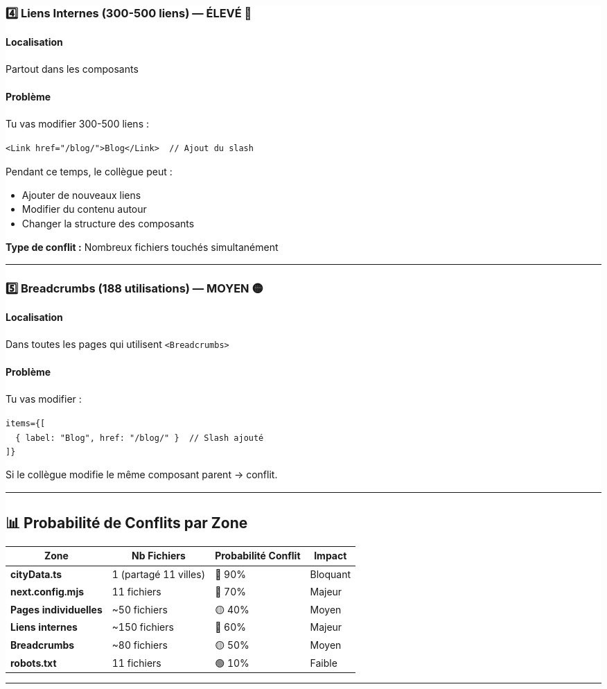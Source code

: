 ### 4️⃣ **Liens Internes (300-500 liens) — ÉLEVÉ** 🔴

#### Localisation
Partout dans les composants

#### Problème
Tu vas modifier 300-500 liens :

```tsx
<Link href="/blog/">Blog</Link>  // Ajout du slash
```

Pendant ce temps, le collègue peut :
- Ajouter de nouveaux liens
- Modifier du contenu autour
- Changer la structure des composants

**Type de conflit :** Nombreux fichiers touchés simultanément

---

### 5️⃣ **Breadcrumbs (188 utilisations) — MOYEN** 🟡

#### Localisation
Dans toutes les pages qui utilisent `<Breadcrumbs>`

#### Problème
Tu vas modifier :

```tsx
items={[
  { label: "Blog", href: "/blog/" }  // Slash ajouté
]}
```

Si le collègue modifie le même composant parent → conflit.

---

## 📊 Probabilité de Conflits par Zone

| Zone | Nb Fichiers | Probabilité Conflit | Impact |
|------|-------------|---------------------|--------|
| **cityData.ts** | 1 (partagé 11 villes) | 🔴 90% | Bloquant |
| **next.config.mjs** | 11 fichiers | 🔴 70% | Majeur |
| **Pages individuelles** | ~50 fichiers | 🟡 40% | Moyen |
| **Liens internes** | ~150 fichiers | 🔴 60% | Majeur |
| **Breadcrumbs** | ~80 fichiers | 🟡 50% | Moyen |
| **robots.txt** | 11 fichiers | 🟢 10% | Faible |

---